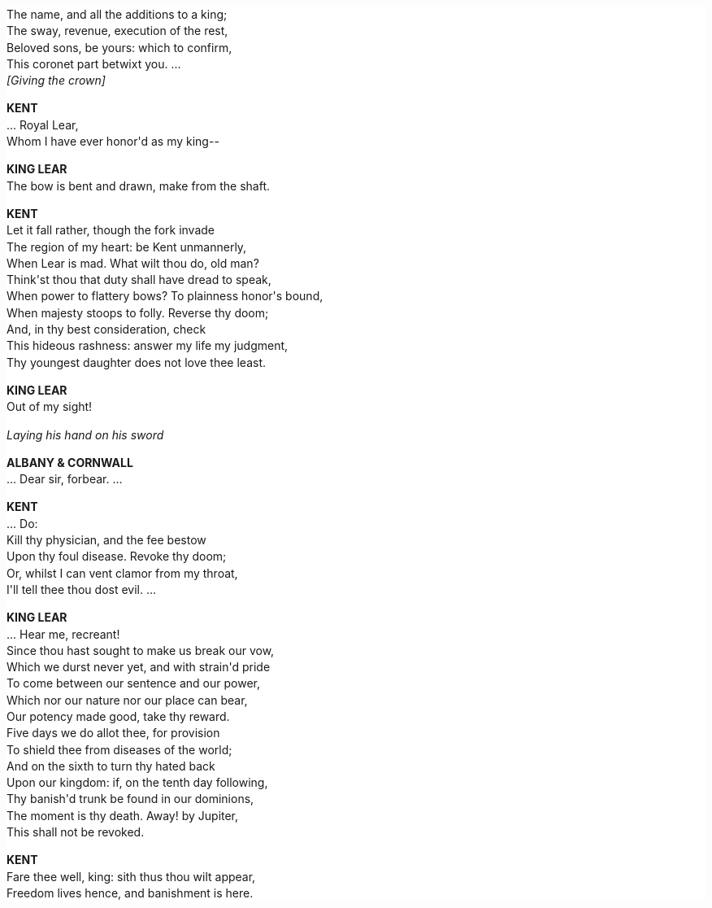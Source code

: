 The name, and all the additions to a king;  
The sway, revenue, execution of the rest,  
Beloved sons, be yours: which to confirm,  
This coronet part betwixt you. ...  
*\[Giving the crown]*

**KENT**  
... Royal Lear,  
Whom I have ever honor'd as my king--

**KING LEAR**  
The bow is bent and drawn, make from the shaft.

**KENT**  
Let it fall rather, though the fork invade  
The region of my heart: be Kent unmannerly,  
When Lear is mad. What wilt thou do, old man?  
Think'st thou that duty shall have dread to speak,  
When power to flattery bows? To plainness honor's bound,  
When majesty stoops to folly. Reverse thy doom;  
And, in thy best consideration, check  
This hideous rashness: answer my life my judgment,  
Thy youngest daughter does not love thee least.

**KING LEAR**  
Out of my sight!

*Laying his hand on his sword*

**ALBANY & CORNWALL**  
... Dear sir, forbear. ...

**KENT**  
... Do:  
Kill thy physician, and the fee bestow  
Upon thy foul disease. Revoke thy doom;  
Or, whilst I can vent clamor from my throat,  
I'll tell thee thou dost evil. ...

**KING LEAR**  
... Hear me, recreant!  
Since thou hast sought to make us break our vow,  
Which we durst never yet, and with strain'd pride  
To come between our sentence and our power,  
Which nor our nature nor our place can bear,  
Our potency made good, take thy reward.  
Five days we do allot thee, for provision  
To shield thee from diseases of the world;  
And on the sixth to turn thy hated back  
Upon our kingdom: if, on the tenth day following,  
Thy banish'd trunk be found in our dominions,  
The moment is thy death. Away! by Jupiter,  
This shall not be revoked.

**KENT**  
Fare thee well, king: sith thus thou wilt appear,  
Freedom lives hence, and banishment is here.
